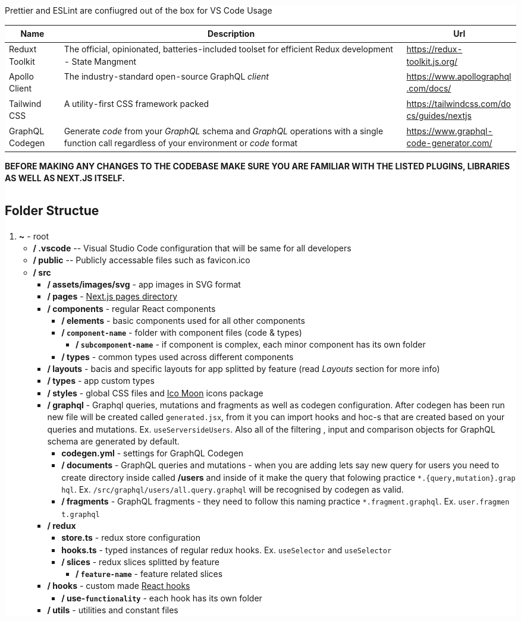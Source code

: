 Prettier and ESLint are confiugred out of the box for VS Code Usage


|   Name         | Description | Url |
| -------------- | ----------- | --- |
| Reduxt Toolkit | The official, opinionated, batteries-included toolset for efficient Redux development - State Mangment | https://redux-toolkit.js.org/ |
| Apollo Client | The industry-standard open-source GraphQL _client_|https://www.apollographql.com/docs/ |
|Tailwind CSS| A utility-first CSS framework packed| https://tailwindcss.com/docs/guides/nextjs |
| GraphQL Codegen | Generate _code_ from your _GraphQL_ schema and _GraphQL_ operations with a single function call regardless of your environment or _code_ format | https://www.graphql-code-generator.com/|

**BEFORE MAKING ANY CHANGES TO THE CODEBASE MAKE SURE YOU ARE FAMILIAR WITH THE LISTED PLUGINS, LIBRARIES AS WELL AS NEXT.JS ITSELF.**


## Folder Structue 
1. **~** - root
     - **/ .vscode** -- Visual Studio Code configuration that will be same for all developers
     - **/ public** -- Publicly accessable files such as favicon.ico
     - **/ src**
		  - **/ assets/images/svg** - app images in SVG format 
		  - **/ pages** - [Next.js pages directory](https://nextjs.org/docs/basic-features/pages)
		  - **/ components** - regular React components
			-  **/ elements** - basic components used for all other components
			-  **/ `component-name`** - folder with component files (code & types)
				- **/ `subcomponent-name`** - if component is complex, each minor component has its own folder
			- **/ types** - common types used across different components
		  - **/ layouts** - bacis and specific layouts for app splitted by feature (read *Layouts* section for more info)  
		  - **/ types** - app custom types  
		  - **/ styles** - global CSS files and [Ico Moon](https://icomoon.io/#docs) icons package  
		  - **/ graphql** - Graphql queries, mutations and fragments as well as codegen configuration. After codegen has been run new file will be created called `generated.jsx`, from it you can import hooks and hoc-s that are created based on your queries and mutations. Ex. `useServersideUsers`. Also all of the filtering , input and comparison objects for GraphQL schema are generated by default.
		  	- **codegen.yml** - settings for GraphQL Codegen
			- **/ documents** - GraphQL queries and mutations - when you are  adding lets say new query for users you need to create directory inside called **/users** and inside of it make the query that folowing practice ``*.{query,mutation}.graphql``. Ex. `/src/graphql/users/all.query.graphql` will be recognised by codegen as valid.
			- **/ fragments** - GraphQL fragments - they need to follow this naming practice `*.fragment.graphql`. Ex. `user.fragment.graphql`
		  - **/ redux**
		  	- **store.ts** - redux store configuration
		  	- **hooks.ts** - typed instances of regular redux hooks. Ex. `useSelector` and `useSelector`
		  	- **/ slices** - redux slices splitted by feature
			    - **/ `feature-name`** - feature related slices
		  - **/ hooks** - custom made [React hooks](https://reactjs.org/docs/hooks-custom.html)
		  	- **/ use-`functionality`** - each hook has its own folder
		  - **/ utils** - utilities and constant files
